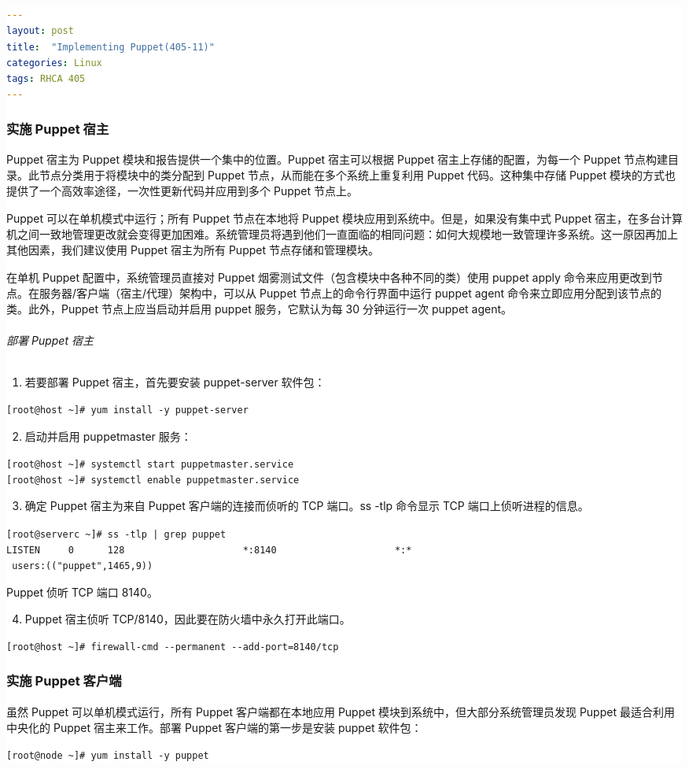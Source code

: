 ```yaml
---
layout: post
title:  "Implementing Puppet(405-11)"
categories: Linux
tags: RHCA 405
---
```


### 实施 Puppet 宿主

Puppet 宿主为 Puppet 模块和报告提供一个集中的位置。Puppet 宿主可以根据 Puppet 宿主上存储的配置，为每一个 Puppet 节点构建目录。此节点分类用于将模块中的类分配到 Puppet 节点，从而能在多个系统上重复利用 Puppet 代码。这种集中存储 Puppet 模块的方式也提供了一个高效率途径，一次性更新代码并应用到多个 Puppet 节点上。

Puppet 可以在单机模式中运行；所有 Puppet 节点在本地将 Puppet 模块应用到系统中。但是，如果没有集中式 Puppet 宿主，在多台计算机之间一致地管理更改就会变得更加困难。系统管理员将遇到他们一直面临的相同问题：如何大规模地一致管理许多系统。这一原因再加上其他因素，我们建议使用 Puppet 宿主为所有 Puppet 节点存储和管理模块。

在单机 Puppet 配置中，系统管理员直接对 Puppet 烟雾测试文件（包含模块中各种不同的类）使用 puppet apply 命令来应用更改到节点。在服务器/客户端（宿主/代理）架构中，可以从 Puppet 节点上的命令行界面中运行 puppet agent 命令来立即应用分配到该节点的类。此外，Puppet 节点上应当启动并启用 puppet 服务，它默认为每 30 分钟运行一次 puppet agent。

###### 部署 Puppet 宿主

1. 若要部署 Puppet 宿主，首先要安装 puppet-server 软件包：

```
[root@host ~]# yum install -y puppet-server
```

2. 启动并启用 puppetmaster 服务：

```
[root@host ~]# systemctl start puppetmaster.service
[root@host ~]# systemctl enable puppetmaster.service
```

3. 确定 Puppet 宿主为来自 Puppet 客户端的连接而侦听的 TCP 端口。ss -tlp 命令显示 TCP 端口上侦听进程的信息。

```
[root@serverc ~]# ss -tlp | grep puppet
LISTEN     0      128                     *:8140                     *:*
 users:(("puppet",1465,9))
```

Puppet 侦听 TCP 端口 8140。

4. Puppet 宿主侦听 TCP/8140，因此要在防火墙中永久打开此端口。

```
[root@host ~]# firewall-cmd --permanent --add-port=8140/tcp
```


### 实施 Puppet 客户端 

虽然 Puppet 可以单机模式运行，所有 Puppet 客户端都在本地应用 Puppet 模块到系统中，但大部分系统管理员发现 Puppet 最适合利用中央化的 Puppet 宿主来工作。部署 Puppet 客户端的第一步是安装 puppet 软件包：

```
[root@node ~]# yum install -y puppet
```
